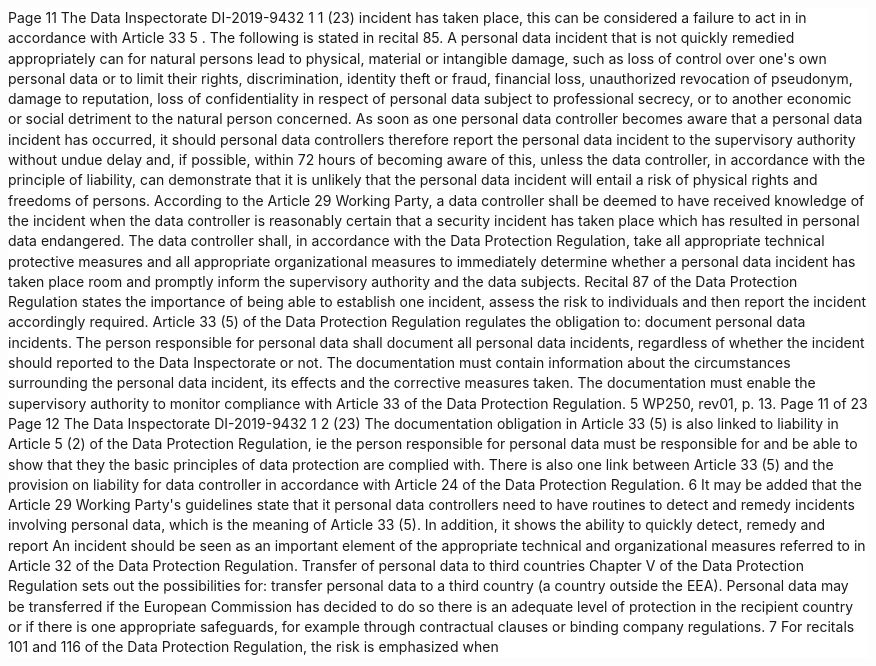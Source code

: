 Page 11
The Data Inspectorate
DI-2019-9432
1 1 (23)
incident has taken place, this can be considered a failure to act in
in accordance with Article 33 5 .
The following is stated in recital 85.
A personal data incident that is not quickly remedied appropriately can for natural persons
lead to physical, material or intangible damage, such as loss of control over one's own
personal data or to limit their rights, discrimination, identity theft
or fraud, financial loss, unauthorized revocation of pseudonym, damage to reputation,
loss of confidentiality in respect of personal data subject to professional secrecy, or
to another economic or social detriment to the natural person concerned. As soon as one
personal data controller becomes aware that a personal data incident has occurred, it should
personal data controllers therefore report the personal data incident to the supervisory authority
without undue delay and, if possible, within 72 hours of becoming aware of
this, unless the data controller, in accordance with the principle of liability, can demonstrate that
it is unlikely that the personal data incident will entail a risk of physical
rights and freedoms of persons.
According to the Article 29 Working Party, a data controller shall be deemed to have received
knowledge of the incident when the data controller is reasonably certain
that a security incident has taken place which has resulted in personal data
endangered. The data controller shall, in accordance with the Data Protection Regulation,
take all appropriate technical protective measures and all appropriate organizational
measures to immediately determine whether a personal data incident has taken place
room and promptly inform the supervisory authority and the data subjects.
Recital 87 of the Data Protection Regulation states the importance of being able to establish one
incident, assess the risk to individuals and then report the incident accordingly
required.
Article 33 (5) of the Data Protection Regulation regulates the obligation to:
document personal data incidents. The person responsible for personal data shall
document all personal data incidents, regardless of whether the incident should
reported to the Data Inspectorate or not. The documentation must contain
information about the circumstances surrounding the personal data incident, its
effects and the corrective measures taken. The documentation must
enable the supervisory authority to monitor compliance with
Article 33 of the Data Protection Regulation.
5 WP250, rev01, p. 13.
Page 11 of 23
Page 12
The Data Inspectorate
DI-2019-9432
1 2 (23)
The documentation obligation in Article 33 (5) is also linked to
liability in Article 5 (2) of the Data Protection Regulation, ie
the person responsible for personal data must be responsible for and be able to show that they
the basic principles of data protection are complied with. There is also one
link between Article 33 (5) and the provision on liability for
data controller in accordance with Article 24 of the Data Protection Regulation. 6
It may be added that the Article 29 Working Party's guidelines state that it
personal data controllers need to have routines to detect and remedy
incidents involving personal data, which is the meaning of Article 33 (5).
In addition, it shows the ability to quickly detect, remedy and report
An incident should be seen as an important element of the appropriate technical and
organizational measures referred to in Article 32 of the Data Protection Regulation.
Transfer of personal data to third countries
Chapter V of the Data Protection Regulation sets out the possibilities for:
transfer personal data to a third country (a country outside the EEA).
Personal data may be transferred if the European Commission has decided to do so
there is an adequate level of protection in the recipient country or if there is one
appropriate safeguards, for example through contractual clauses or binding
company regulations. 7
For recitals 101 and 116 of the Data Protection Regulation, the risk is emphasized when